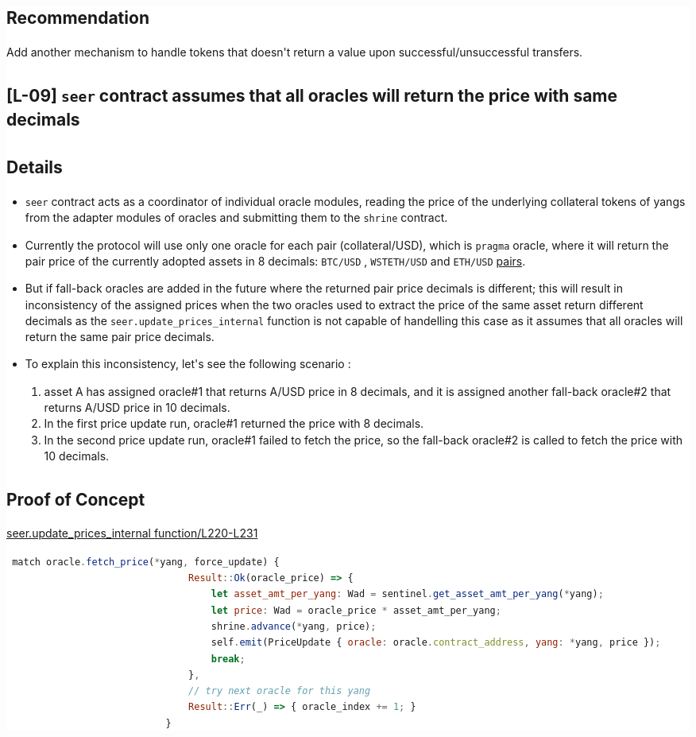 ## Recommendation

Add another mechanism to handle tokens that doesn't return a value upon successful/unsuccessful transfers.

## [L-09] `seer` contract assumes that all oracles will return the price with same decimals <a id="l-09" ></a>

## Details

- `seer` contract acts as a coordinator of individual oracle modules, reading the price of the underlying collateral tokens of yangs from the adapter modules of oracles and submitting them to the `shrine` contract.

- Currently the protocol will use only one oracle for each pair (collateral/USD), which is `pragma` oracle, where it will return the pair price of the currently adopted assets in 8 decimals: `BTC/USD` , `WSTETH/USD` and `ETH/USD` [pairs](https://docs.pragmaoracle.com/Resources/Cairo%201/data-feeds/supported-assets#spot).

- But if fall-back oracles are added in the future where the returned pair price decimals is different; this will result in inconsistency of the assigned prices when the two oracles used to extract the price of the same asset return different decimals as the `seer.update_prices_internal` function is not capable of handelling this case as it assumes that all oracles will return the same pair price decimals.

- To explain this inconsistency, let's see the following scenario :
  1.  asset A has assigned oracle#1 that returns A/USD price in 8 decimals, and it is assigned another fall-back oracle#2 that returns A/USD price in 10 decimals.
  2.  In the first price update run, oracle#1 returned the price with 8 decimals.
  3.  In the second price update run, oracle#1 failed to fetch the price, so the fall-back oracle#2 is called to fetch the price with 10 decimals.

## Proof of Concept

[seer.update_prices_internal function/L220-L231](https://github.com/code-423n4/2024-01-opus/blob/4720e9481a4fb20f4ab4140f9cc391a23ede3817/src/core/seer.cairo#L220-L231)

```javascript
 match oracle.fetch_price(*yang, force_update) {
                                Result::Ok(oracle_price) => {
                                    let asset_amt_per_yang: Wad = sentinel.get_asset_amt_per_yang(*yang);
                                    let price: Wad = oracle_price * asset_amt_per_yang;
                                    shrine.advance(*yang, price);
                                    self.emit(PriceUpdate { oracle: oracle.contract_address, yang: *yang, price });
                                    break;
                                },
                                // try next oracle for this yang
                                Result::Err(_) => { oracle_index += 1; }
                            }
```
